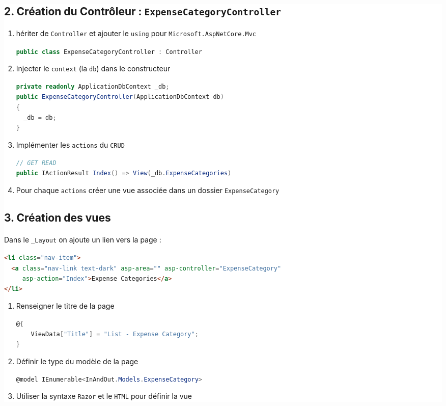 

## 2. Création du Contrôleur : `ExpenseCategoryController`

1. hériter de `Controller` et ajouter le `using` pour `Microsoft.AspNetCore.Mvc`

   ```cs
   public class ExpenseCategoryController : Controller
   ```

   

2. Injecter le `context` (la `db`) dans le constructeur

   ```cs
   private readonly ApplicationDbContext _db;
   public ExpenseCategoryController(ApplicationDbContext db)
   {
     _db = db;
   }
   ```

3. Implémenter les `actions` du `CRUD`

   ```cs
   // GET READ
   public IActionResult Index() => View(_db.ExpenseCategories)
   ```

4. Pour chaque `actions` créer une vue associée dans un dossier `ExpenseCategory`



## 3. Création des vues

Dans le `_Layout` on ajoute un lien vers la page :

```html
<li class="nav-item">
  <a class="nav-link text-dark" asp-area="" asp-controller="ExpenseCategory"
     asp-action="Index">Expense Categories</a>
</li>
```



1. Renseigner le titre de la page

   ```cs
   @{
       ViewData["Title"] = "List - Expense Category";
   }
   ```

2. Définir le type du modèle de la page

   ```cs
   @model IEnumerable<InAndOut.Models.ExpenseCategory>
   ```

3. Utiliser la syntaxe `Razor` et le `HTML` pour définir la vue
